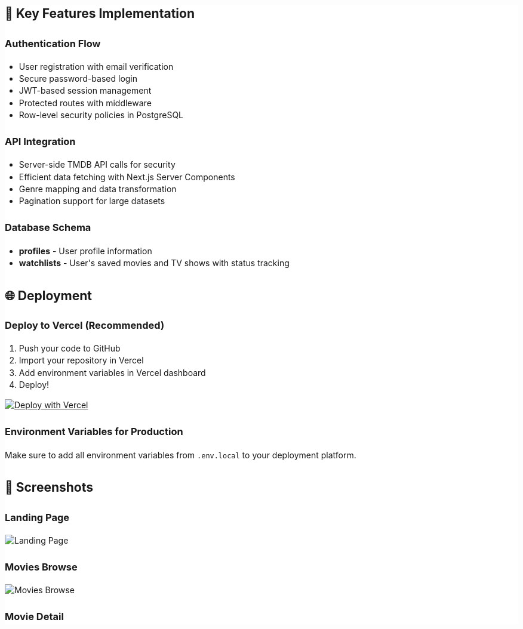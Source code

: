 ## 🎯 Key Features Implementation

### Authentication Flow

- User registration with email verification
- Secure password-based login
- JWT-based session management
- Protected routes with middleware
- Row-level security policies in PostgreSQL

### API Integration

- Server-side TMDB API calls for security
- Efficient data fetching with Next.js Server Components
- Genre mapping and data transformation
- Pagination support for large datasets

### Database Schema

- **profiles** - User profile information
- **watchlists** - User's saved movies and TV shows with status tracking

## 🌐 Deployment

### Deploy to Vercel (Recommended)

1. Push your code to GitHub
2. Import your repository in Vercel
3. Add environment variables in Vercel dashboard
4. Deploy!

[![Deploy with Vercel](https://vercel.com/button)](https://vercel.com/new/clone?repository-url=https://github.com/iamahmadmhd/cinemora)

### Environment Variables for Production

Make sure to add all environment variables from `.env.local` to your deployment platform.

## 📸 Screenshots

### Landing Page

![Landing Page](screenshots/01.png)

### Movies Browse

![Movies Browse](screenshots/02.png)

### Movie Detail
